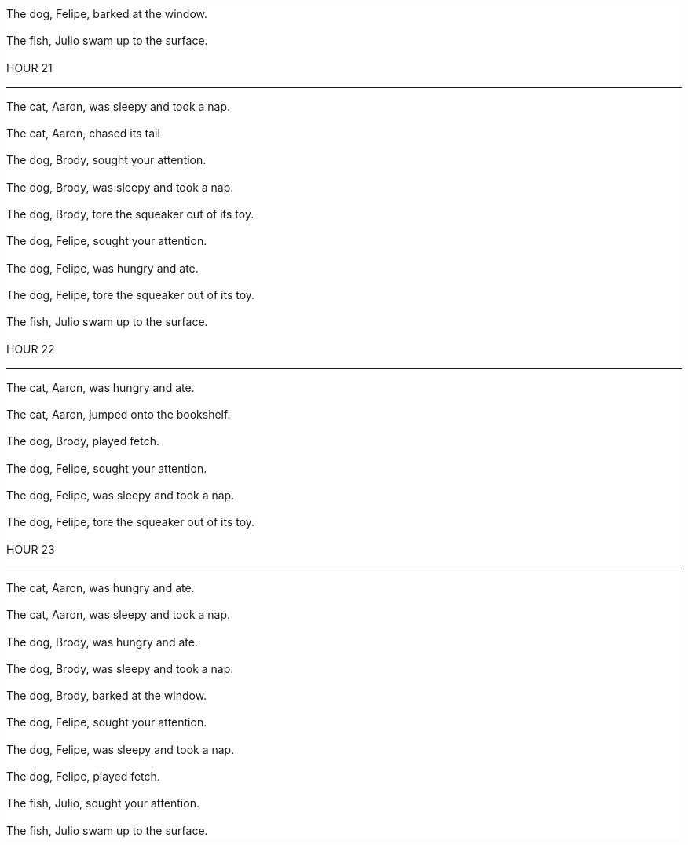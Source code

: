 The dog, Felipe, barked at the window.

The fish, Julio swam up to the surface.

HOUR 21

-------

The cat, Aaron, was sleepy and took a nap.

The cat, Aaron, chased its tail

The dog, Brody, sought your attention.

The dog, Brody, was sleepy and took a nap.

The dog, Brody, tore the squeaker out of its toy.

The dog, Felipe, sought your attention.

The dog, Felipe, was hungry and ate.

The dog, Felipe, tore the squeaker out of its toy.

The fish, Julio swam up to the surface.

HOUR 22

-------

The cat, Aaron, was hungry and ate.

The cat, Aaron, jumped onto the bookshelf.

The dog, Brody, played fetch.

The dog, Felipe, sought your attention.

The dog, Felipe, was sleepy and took a nap.

The dog, Felipe, tore the squeaker out of its toy.

HOUR 23

-------

The cat, Aaron, was hungry and ate.

The cat, Aaron, was sleepy and took a nap.

The dog, Brody, was hungry and ate.

The dog, Brody, was sleepy and took a nap.

The dog, Brody, barked at the window.

The dog, Felipe, sought your attention.

The dog, Felipe, was sleepy and took a nap.

The dog, Felipe, played fetch.

The fish, Julio, sought your attention.

The fish, Julio swam up to the surface.
